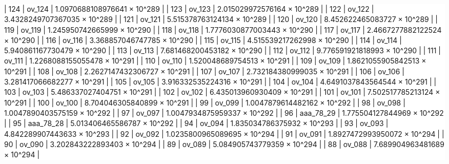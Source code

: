 | 124 | ov_124 | 1.0970688108976641 × 10^289 |
| 123 | ov_123 | 2.015029972576164 × 10^289 |
| 122 | ov_122 | 3.4328249707367035 × 10^289 |
| 121 | ov_121 | 5.515378763124134 × 10^289 |
| 120 | ov_120 | 8.452622465083727 × 10^289 |
| 119 | ov_119 | 1.245950742665999 × 10^290 |
| 118 | ov_118 | 1.7776030877003443 × 10^290 |
| 117 | ov_117 | 2.4667277882122524 × 10^290 |
| 116 | ov_116 | 3.368857046747785 × 10^290 |
| 115 | ov_115 | 4.515539217262998 × 10^290 |
| 114 | ov_114 | 5.940861167730479 × 10^290 |
| 113 | ov_113 | 7.681468200453182 × 10^290 |
| 112 | ov_112 | 9.776591921818993 × 10^290 |
| 111 | ov_111 | 1.2268088155055478 × 10^291 |
| 110 | ov_110 | 1.520048689754513 × 10^291 |
| 109 | ov_109 | 1.8621055905842513 × 10^291 |
| 108 | ov_108 | 2.2627147432306727 × 10^291 |
| 107 | ov_107 | 2.732184380999035 × 10^291 |
| 106 | ov_106 | 3.281417066682277 × 10^291 |
| 105 | ov_105 | 3.916332535224316 × 10^291 |
| 104 | ov_104 | 4.6491037843564544 × 10^291 |
| 103 | ov_103 | 5.486337027404751 × 10^291 |
| 102 | ov_102 | 6.435013960930409 × 10^291 |
| 101 | ov_101 | 7.502517785213124 × 10^291 |
| 100 | ov_100 | 8.704046305840899 × 10^291 |
| 99 | ov_099 | 1.0047879614482162 × 10^292 |
| 98 | ov_098 | 1.0047890403575159 × 10^292 |
| 97 | ov_097 | 1.0047934875959337 × 10^292 |
| 96 | aaa_78_29 | 1.775504127844969 × 10^292 |
| 95 | aaa_78_28 | 5.013406465586787 × 10^292 |
| 94 | ov_094 | 1.835034786375932 × 10^293 |
| 93 | ov_093 | 4.842289907443633 × 10^293 |
| 92 | ov_092 | 1.0235800965089695 × 10^294 |
| 91 | ov_091 | 1.8927472993950072 × 10^294 |
| 90 | ov_090 | 3.202843222893403 × 10^294 |
| 89 | ov_089 | 5.084905743779359 × 10^294 |
| 88 | ov_088 | 7.689904963481689 × 10^294 |